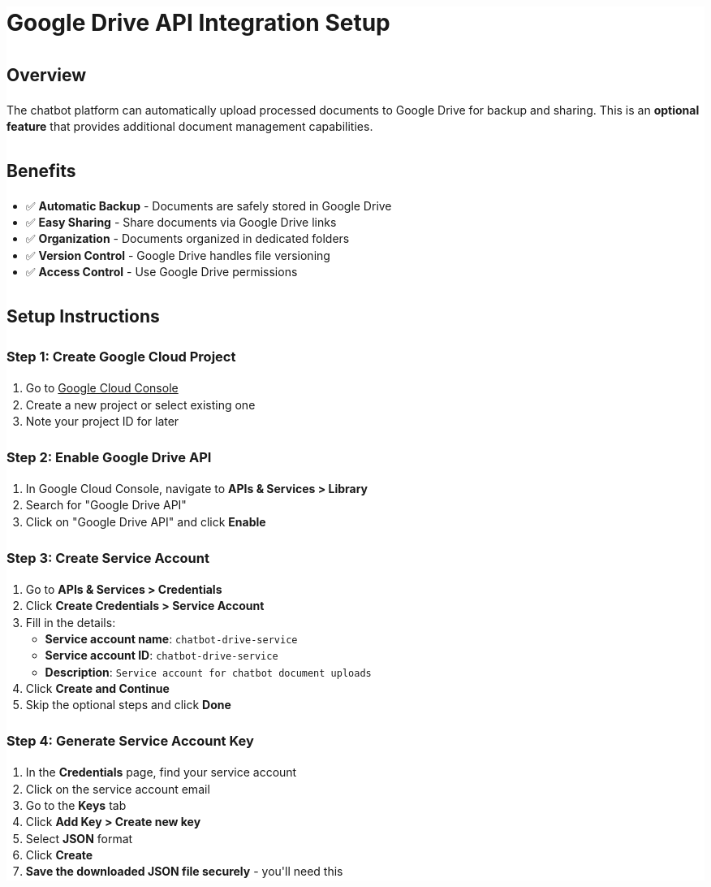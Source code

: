# Google Drive API Integration Setup

## Overview

The chatbot platform can automatically upload processed documents to Google Drive for backup and sharing. This is an **optional feature** that provides additional document management capabilities.

## Benefits

- ✅ **Automatic Backup** - Documents are safely stored in Google Drive
- ✅ **Easy Sharing** - Share documents via Google Drive links
- ✅ **Organization** - Documents organized in dedicated folders
- ✅ **Version Control** - Google Drive handles file versioning
- ✅ **Access Control** - Use Google Drive permissions

## Setup Instructions

### Step 1: Create Google Cloud Project

1. Go to [Google Cloud Console](https://console.cloud.google.com/)
2. Create a new project or select existing one
3. Note your project ID for later

### Step 2: Enable Google Drive API

1. In Google Cloud Console, navigate to **APIs & Services > Library**
2. Search for "Google Drive API"
3. Click on "Google Drive API" and click **Enable**

### Step 3: Create Service Account

1. Go to **APIs & Services > Credentials**
2. Click **Create Credentials > Service Account**
3. Fill in the details:
   - **Service account name**: `chatbot-drive-service`
   - **Service account ID**: `chatbot-drive-service`
   - **Description**: `Service account for chatbot document uploads`
4. Click **Create and Continue**
5. Skip the optional steps and click **Done**

### Step 4: Generate Service Account Key

1. In the **Credentials** page, find your service account
2. Click on the service account email
3. Go to the **Keys** tab
4. Click **Add Key > Create new key**
5. Select **JSON** format
6. Click **Create**
7. **Save the downloaded JSON file securely** - you'll need this
